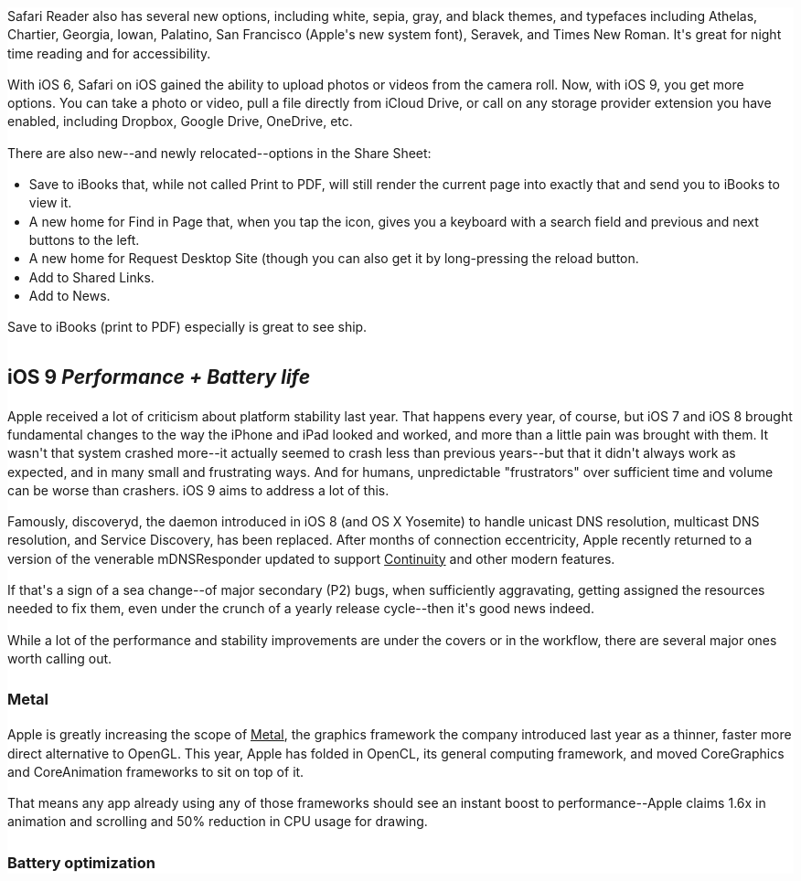 Safari Reader also has several new options, including white, sepia, gray, and black themes, and typefaces including Athelas, Chartier, Georgia, Iowan, Palatino, San Francisco (Apple's new system font), Seravek, and Times New Roman. It's great for night time reading and for accessibility.

With iOS 6, Safari on iOS gained the ability to upload photos or videos from the camera roll. Now, with iOS 9, you get more options. You can take a photo or video, pull a file directly from iCloud Drive, or call on any storage provider extension you have enabled, including Dropbox, Google Drive, OneDrive, etc.

There are also new--and newly relocated--options in the Share Sheet:

  * Save to iBooks that, while not called Print to PDF, will still render the current page into exactly that and send you to iBooks to view it.
  * A new home for Find in Page that, when you tap the icon, gives you a keyboard with a search field and previous and next buttons to the left. 
  * A new home for Request Desktop Site (though you can also get it by long-pressing the reload button. 
  * Add to Shared Links.
  * Add to News.

Save to iBooks (print to PDF) especially is great to see ship.

## iOS 9 _Performance + Battery life_

Apple received a lot of criticism about platform stability last year. That happens every year, of course, but iOS 7 and iOS 8 brought fundamental changes to the way the iPhone and iPad looked and worked, and more than a little pain was brought with them. It wasn't that system crashed more--it actually seemed to crash less than previous years--but that it didn't always work as expected, and in many small and frustrating ways. And for humans, unpredictable "frustrators" over sufficient time and volume can be worse than crashers. iOS 9 aims to address a lot of this.

Famously, discoveryd, the daemon introduced in iOS 8 (and OS X Yosemite) to handle unicast DNS resolution, multicast DNS resolution, and Service Discovery, has been replaced. After months of connection eccentricity, Apple recently returned to a version of the venerable mDNSResponder updated to support [Continuity](http://www.imore.com/continuity) and other modern features.

If that's a sign of a sea change--of major secondary (P2) bugs, when sufficiently aggravating, getting assigned the resources needed to fix them, even under the crunch of a yearly release cycle--then it's good news indeed.

While a lot of the performance and stability improvements are under the covers or in the workflow, there are several major ones worth calling out.

### Metal

Apple is greatly increasing the scope of [Metal](http://www.imore.com/metal), the graphics framework the company introduced last year as a thinner, faster more direct alternative to OpenGL. This year, Apple has folded in OpenCL, its general computing framework, and moved CoreGraphics and CoreAnimation frameworks to sit on top of it.

That means any app already using any of those frameworks should see an instant boost to performance--Apple claims 1.6x in animation and scrolling and 50% reduction in CPU usage for drawing.

### Battery optimization
